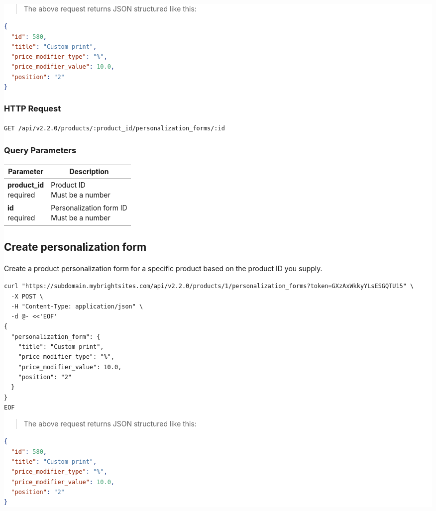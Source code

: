 > The above request returns JSON structured like this:

```json
{
  "id": 580,
  "title": "Custom print",
  "price_modifier_type": "%",
  "price_modifier_value": 10.0,
  "position": "2"
}
```

### HTTP Request

`GET /api/v2.2.0/products/:product_id/personalization_forms/:id`

### Query Parameters

Parameter | Description
--------- | -----------
<div><strong>product_id </strong></div><div>required</div> | <div>Product ID</div><div>Must be a number</div>
<div><strong>id </strong></div><div>required</div> | <div>Personalization form ID</div><div>Must be a number</div>


## Create personalization form

Create a product personalization form for a specific product based on the product ID you supply.

```shell
curl "https://subdomain.mybrightsites.com/api/v2.2.0/products/1/personalization_forms?token=GXzAxWkkyYLsESGQTU15" \
  -X POST \
  -H "Content-Type: application/json" \
  -d @- <<'EOF'
{
  "personalization_form": {
    "title": "Custom print",
    "price_modifier_type": "%",
    "price_modifier_value": 10.0,
    "position": "2"
  }
}
EOF
```

> The above request returns JSON structured like this:

```json
{
  "id": 580,
  "title": "Custom print",
  "price_modifier_type": "%",
  "price_modifier_value": 10.0,
  "position": "2"
}
```
